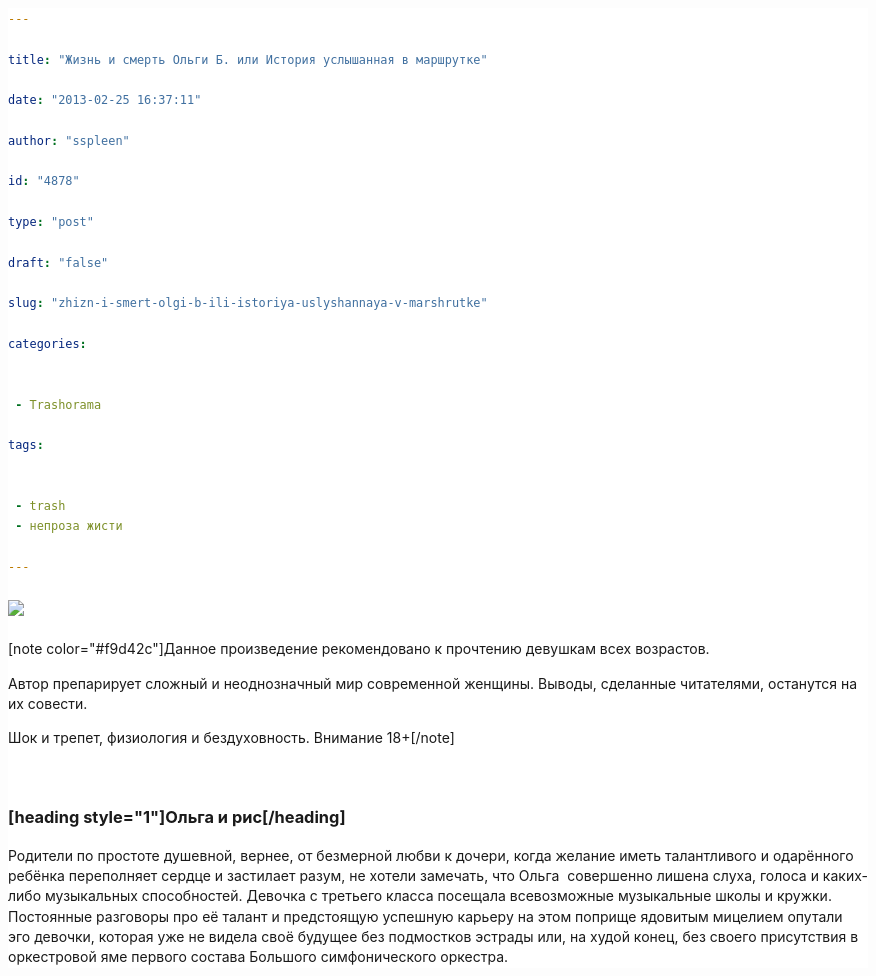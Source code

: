```yaml
---

title: "Жизнь и смерть Ольги Б. или История услышанная в маршрутке"

date: "2013-02-25 16:37:11"

author: "sspleen"

id: "4878"

type: "post"

draft: "false"

slug: "zhizn-i-smert-olgi-b-ili-istoriya-uslyshannaya-v-marshrutke"

categories:


 - Trashorama

tags:


 - trash
 - непроза жисти

---
```

### [![](/uploads/2013/02/olga-b1.jpg)](/2013/02/zhizn-i-smert-olgi-b-ili-istoriya-uslyshannaya-v-marshrutke/olga-b1/)

  
\[note color="#f9d42c"\]Данное произведение рекомендовано к прочтению девушкам всех возрастов.  
  
Автор препарирует сложный и неоднозначный мир современной женщины. Выводы, сделанные читателями, останутся на их совести.  
  
Шок и трепет, физиология и бездуховность. Внимание 18+\[/note\]  
  
   

### \[heading style="1"\]Ольга и рис\[/heading\]

  
Родители по простоте душевной, вернее, от безмерной любви к дочери, когда желание иметь талантливого и одарённого ребёнка переполняет сердце и застилает разум, не хотели замечать, что Ольга  совершенно лишена слуха, голоса и каких-либо музыкальных способностей. Девочка с третьего класса посещала всевозможные музыкальные школы и кружки. Постоянные разговоры про её талант и предстоящую успешную карьеру на этом поприще ядовитым мицелием опутали эго девочки, которая уже не видела своё будущее без подмостков эстрады или, на худой конец, без своего присутствия в оркестровой яме первого состава Большого симфонического оркестра.  
  
